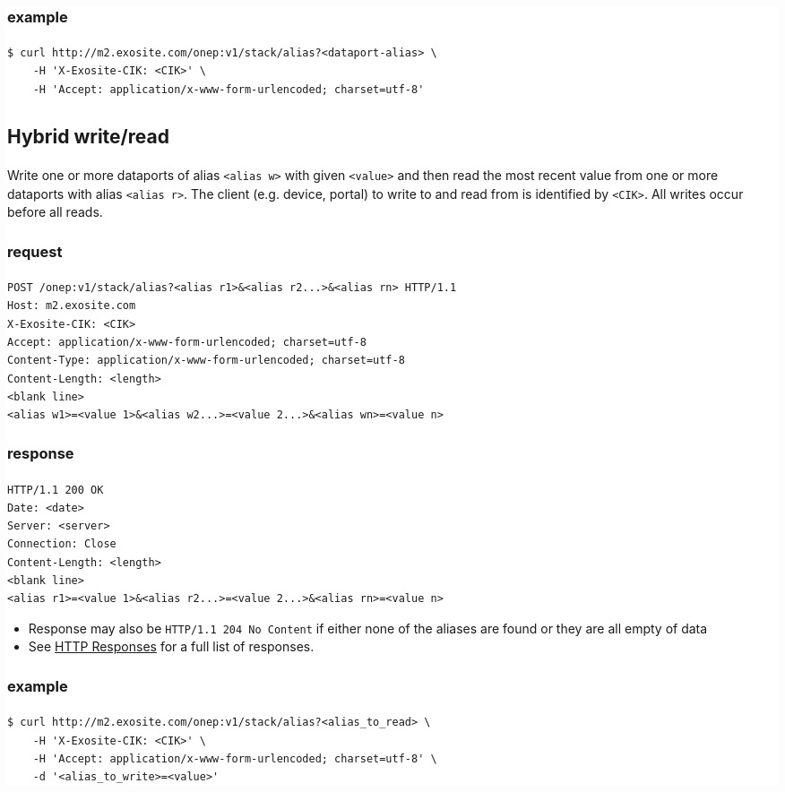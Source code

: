 
### example

```
$ curl http://m2.exosite.com/onep:v1/stack/alias?<dataport-alias> \
    -H 'X-Exosite-CIK: <CIK>' \
    -H 'Accept: application/x-www-form-urlencoded; charset=utf-8'
```


## Hybrid write/read

Write one or more dataports of alias `<alias w>` with given `<value>` and then read the most recent value from one or more dataports with alias `<alias r>`. The client (e.g. device, portal) to write to and read from is identified by `<CIK>`. All writes occur before all reads.


### request

```
POST /onep:v1/stack/alias?<alias r1>&<alias r2...>&<alias rn> HTTP/1.1
Host: m2.exosite.com
X-Exosite-CIK: <CIK>
Accept: application/x-www-form-urlencoded; charset=utf-8
Content-Type: application/x-www-form-urlencoded; charset=utf-8
Content-Length: <length>
<blank line>
<alias w1>=<value 1>&<alias w2...>=<value 2...>&<alias wn>=<value n>
```


### response

```
HTTP/1.1 200 OK
Date: <date>
Server: <server>
Connection: Close
Content-Length: <length>
<blank line>
<alias r1>=<value 1>&<alias r2...>=<value 2...>&<alias rn>=<value n>
```

* Response may also be `HTTP/1.1 204 No Content` if either none of the aliases are found or they are all empty of data
* See [HTTP Responses](#http-responses) for a full list of responses.


### example

```
$ curl http://m2.exosite.com/onep:v1/stack/alias?<alias_to_read> \
    -H 'X-Exosite-CIK: <CIK>' \
    -H 'Accept: application/x-www-form-urlencoded; charset=utf-8' \
    -d '<alias_to_write>=<value>'
```

